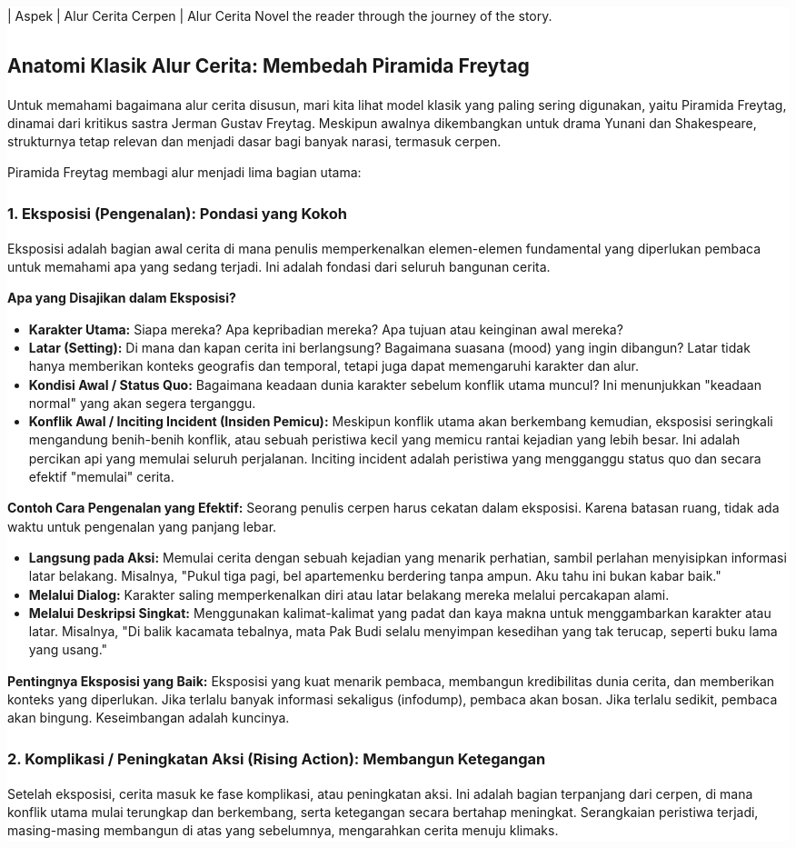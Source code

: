 | Aspek              | Alur Cerita Cerpen                                                               | Alur Cerita Novel
the reader through the journey of the story.

## Anatomi Klasik Alur Cerita: Membedah Piramida Freytag

Untuk memahami bagaimana alur cerita disusun, mari kita lihat model klasik yang paling sering digunakan, yaitu Piramida Freytag, dinamai dari kritikus sastra Jerman Gustav Freytag. Meskipun awalnya dikembangkan untuk drama Yunani dan Shakespeare, strukturnya tetap relevan dan menjadi dasar bagi banyak narasi, termasuk cerpen.

Piramida Freytag membagi alur menjadi lima bagian utama:

### 1. Eksposisi (Pengenalan): Pondasi yang Kokoh

Eksposisi adalah bagian awal cerita di mana penulis memperkenalkan elemen-elemen fundamental yang diperlukan pembaca untuk memahami apa yang sedang terjadi. Ini adalah fondasi dari seluruh bangunan cerita.

**Apa yang Disajikan dalam Eksposisi?**
*   **Karakter Utama:** Siapa mereka? Apa kepribadian mereka? Apa tujuan atau keinginan awal mereka?
*   **Latar (Setting):** Di mana dan kapan cerita ini berlangsung? Bagaimana suasana (mood) yang ingin dibangun? Latar tidak hanya memberikan konteks geografis dan temporal, tetapi juga dapat memengaruhi karakter dan alur.
*   **Kondisi Awal / Status Quo:** Bagaimana keadaan dunia karakter sebelum konflik utama muncul? Ini menunjukkan "keadaan normal" yang akan segera terganggu.
*   **Konflik Awal / Inciting Incident (Insiden Pemicu):** Meskipun konflik utama akan berkembang kemudian, eksposisi seringkali mengandung benih-benih konflik, atau sebuah peristiwa kecil yang memicu rantai kejadian yang lebih besar. Ini adalah percikan api yang memulai seluruh perjalanan. Inciting incident adalah peristiwa yang mengganggu status quo dan secara efektif "memulai" cerita.

**Contoh Cara Pengenalan yang Efektif:**
Seorang penulis cerpen harus cekatan dalam eksposisi. Karena batasan ruang, tidak ada waktu untuk pengenalan yang panjang lebar.
*   **Langsung pada Aksi:** Memulai cerita dengan sebuah kejadian yang menarik perhatian, sambil perlahan menyisipkan informasi latar belakang. Misalnya, "Pukul tiga pagi, bel apartemenku berdering tanpa ampun. Aku tahu ini bukan kabar baik."
*   **Melalui Dialog:** Karakter saling memperkenalkan diri atau latar belakang mereka melalui percakapan alami.
*   **Melalui Deskripsi Singkat:** Menggunakan kalimat-kalimat yang padat dan kaya makna untuk menggambarkan karakter atau latar. Misalnya, "Di balik kacamata tebalnya, mata Pak Budi selalu menyimpan kesedihan yang tak terucap, seperti buku lama yang usang."

**Pentingnya Eksposisi yang Baik:**
Eksposisi yang kuat menarik pembaca, membangun kredibilitas dunia cerita, dan memberikan konteks yang diperlukan. Jika terlalu banyak informasi sekaligus (infodump), pembaca akan bosan. Jika terlalu sedikit, pembaca akan bingung. Keseimbangan adalah kuncinya.

### 2. Komplikasi / Peningkatan Aksi (Rising Action): Membangun Ketegangan

Setelah eksposisi, cerita masuk ke fase komplikasi, atau peningkatan aksi. Ini adalah bagian terpanjang dari cerpen, di mana konflik utama mulai terungkap dan berkembang, serta ketegangan secara bertahap meningkat. Serangkaian peristiwa terjadi, masing-masing membangun di atas yang sebelumnya, mengarahkan cerita menuju klimaks.
